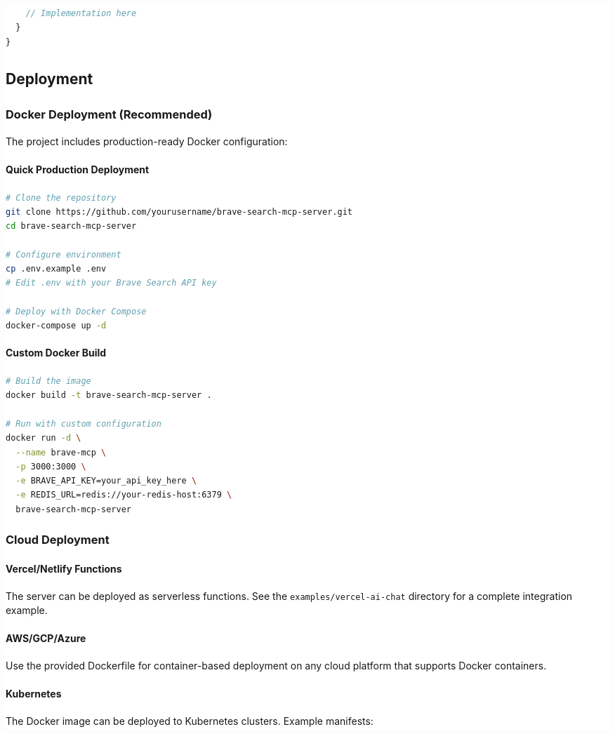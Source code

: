 ```typescript
    // Implementation here
  }
}
```

## Deployment

### Docker Deployment (Recommended)

The project includes production-ready Docker configuration:

#### Quick Production Deployment

```bash
# Clone the repository
git clone https://github.com/yourusername/brave-search-mcp-server.git
cd brave-search-mcp-server

# Configure environment
cp .env.example .env
# Edit .env with your Brave Search API key

# Deploy with Docker Compose
docker-compose up -d
```

#### Custom Docker Build

```bash
# Build the image
docker build -t brave-search-mcp-server .

# Run with custom configuration
docker run -d \
  --name brave-mcp \
  -p 3000:3000 \
  -e BRAVE_API_KEY=your_api_key_here \
  -e REDIS_URL=redis://your-redis-host:6379 \
  brave-search-mcp-server
```

### Cloud Deployment

#### Vercel/Netlify Functions
The server can be deployed as serverless functions. See the `examples/vercel-ai-chat` directory for a complete integration example.

#### AWS/GCP/Azure
Use the provided Dockerfile for container-based deployment on any cloud platform that supports Docker containers.

#### Kubernetes
The Docker image can be deployed to Kubernetes clusters. Example manifests:

